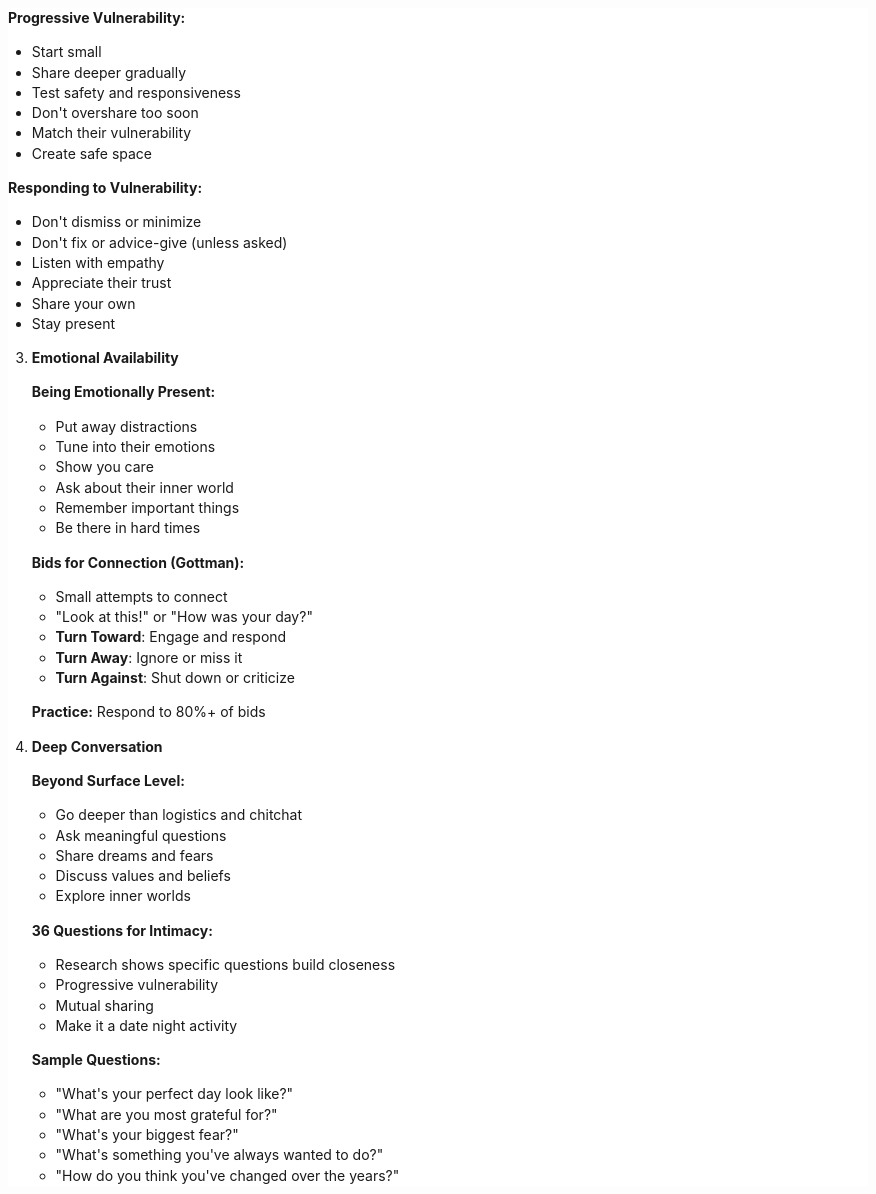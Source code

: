    **Progressive Vulnerability:**
   - Start small
   - Share deeper gradually
   - Test safety and responsiveness
   - Don't overshare too soon
   - Match their vulnerability
   - Create safe space

   **Responding to Vulnerability:**
   - Don't dismiss or minimize
   - Don't fix or advice-give (unless asked)
   - Listen with empathy
   - Appreciate their trust
   - Share your own
   - Stay present

3. **Emotional Availability**

   **Being Emotionally Present:**
   - Put away distractions
   - Tune into their emotions
   - Show you care
   - Ask about their inner world
   - Remember important things
   - Be there in hard times

   **Bids for Connection (Gottman):**
   - Small attempts to connect
   - "Look at this!" or "How was your day?"
   - **Turn Toward**: Engage and respond
   - **Turn Away**: Ignore or miss it
   - **Turn Against**: Shut down or criticize

   **Practice:** Respond to 80%+ of bids

4. **Deep Conversation**

   **Beyond Surface Level:**
   - Go deeper than logistics and chitchat
   - Ask meaningful questions
   - Share dreams and fears
   - Discuss values and beliefs
   - Explore inner worlds

   **36 Questions for Intimacy:**
   - Research shows specific questions build closeness
   - Progressive vulnerability
   - Mutual sharing
   - Make it a date night activity

   **Sample Questions:**
   - "What's your perfect day look like?"
   - "What are you most grateful for?"
   - "What's your biggest fear?"
   - "What's something you've always wanted to do?"
   - "How do you think you've changed over the years?"
